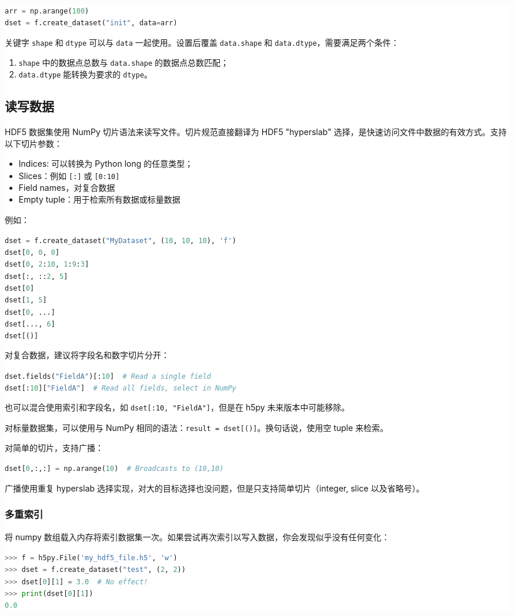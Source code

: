 ```python
arr = np.arange(100)
dset = f.create_dataset("init", data=arr)
```

关键字 `shape` 和 `dtype` 可以与 `data` 一起使用。设置后覆盖 `data.shape` 和 `data.dtype`，需要满足两个条件：

1. `shape` 中的数据点总数与 `data.shape` 的数据点总数匹配；
2. `data.dtype` 能转换为要求的 `dtype`。

## 读写数据

HDF5 数据集使用 NumPy 切片语法来读写文件。切片规范直接翻译为 HDF5 "hyperslab" 选择，是快速访问文件中数据的有效方式。支持以下切片参数：

- Indices: 可以转换为 Python long 的任意类型；
- Slices：例如 `[:]` 或 `[0:10]`
- Field names，对复合数据
- Empty tuple：用于检索所有数据或标量数据

例如：

```python
dset = f.create_dataset("MyDataset", (10, 10, 10), 'f')
dset[0, 0, 0]
dset[0, 2:10, 1:9:3]
dset[:, ::2, 5]
dset[0]
dset[1, 5]
dset[0, ...]
dset[..., 6]
dset[()]
```

对复合数据，建议将字段名和数字切片分开：

```python
dset.fields("FieldA")[:10]  # Read a single field
dset[:10]["FieldA"]  # Read all fields, select in NumPy
```

也可以混合使用索引和字段名，如 `dset[:10, "FieldA"]`，但是在 h5py 未来版本中可能移除。

对标量数据集，可以使用与 NumPy 相同的语法：`result = dset[()]`。换句话说，使用空 tuple 来检索。

对简单的切片，支持广播：

```python
dset[0,:,:] = np.arange(10)  # Broadcasts to (10,10)
```

广播使用重复 hyperslab 选择实现，对大的目标选择也没问题，但是只支持简单切片（integer, slice 以及省略号）。

### 多重索引

将 numpy 数组载入内存将索引数据集一次。如果尝试再次索引以写入数据，你会发现似乎没有任何变化：

```python
>>> f = h5py.File('my_hdf5_file.h5', 'w')
>>> dset = f.create_dataset("test", (2, 2))
>>> dset[0][1] = 3.0  # No effect!
>>> print(dset[0][1])
0.0
```
